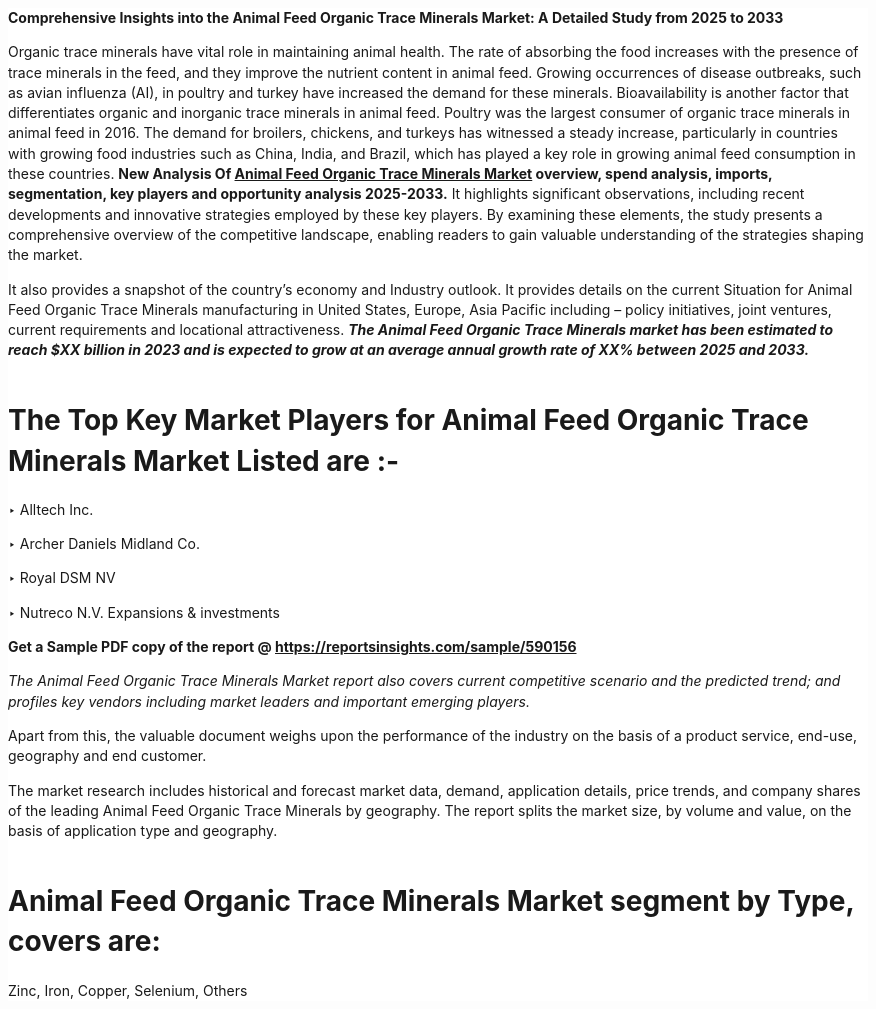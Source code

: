 <strong>Comprehensive Insights into the Animal Feed Organic Trace Minerals Market: A Detailed Study from 2025 to 2033</strong>

Organic trace minerals have vital role in maintaining animal health. The rate of absorbing the food increases with the presence of trace minerals in the feed, and they improve the nutrient content in animal feed. Growing occurrences of disease outbreaks, such as avian influenza (AI), in poultry and turkey have increased the demand for these minerals. Bioavailability is another factor that differentiates organic and inorganic trace minerals in animal feed. Poultry was the largest consumer of organic trace minerals in animal feed in 2016. The demand for broilers, chickens, and turkeys has witnessed a steady increase, particularly in countries with growing food industries such as China, India, and Brazil, which has played a key role in growing animal feed consumption in these countries. <strong>New Analysis Of <a href=https://www.reportsinsights.com/sample/590156>Animal Feed Organic Trace Minerals Market</a> overview, spend analysis, imports, segmentation, key players and opportunity analysis 2025-2033.</strong> It highlights significant observations, including recent developments and innovative strategies employed by these key players. By examining these elements, the study presents a comprehensive overview of the competitive landscape, enabling readers to gain valuable understanding of the strategies shaping the market.

It also provides a snapshot of the country’s economy and Industry outlook. It provides details on the current Situation for Animal Feed Organic Trace Minerals manufacturing in United States, Europe, Asia Pacific including – policy initiatives, joint ventures, current requirements and locational attractiveness. <strong><em>The Animal Feed Organic Trace Minerals market has been estimated to reach $XX billion in 2023 and is expected to grow at an average annual growth rate of XX% between 2025 and 2033.</em></strong>

# <strong>The Top Key Market Players for Animal Feed Organic Trace Minerals Market Listed are :-</strong> 

‣ Alltech Inc.

‣ Archer Daniels Midland Co.

‣ Royal DSM NV

‣ Nutreco N.V. Expansions & investments

<strong>Get a Sample PDF copy of the report @ <a href=https://reportsinsights.com/sample/590156>https://reportsinsights.com/sample/590156</a></strong>

<em>The Animal Feed Organic Trace Minerals Market report also covers current competitive scenario and the predicted trend; and profiles key vendors including market leaders and important emerging players.</em>

Apart from this, the valuable document weighs upon the performance of the industry on the basis of a product service, end-use, geography and end customer.

The market research includes historical and forecast market data, demand, application details, price trends, and company shares of the leading Animal Feed Organic Trace Minerals by geography. The report splits the market size, by volume and value, on the basis of application type and geography.

# <strong>Animal Feed Organic Trace Minerals Market segment by Type, covers are:</strong>

Zinc, Iron, Copper, Selenium, Others
